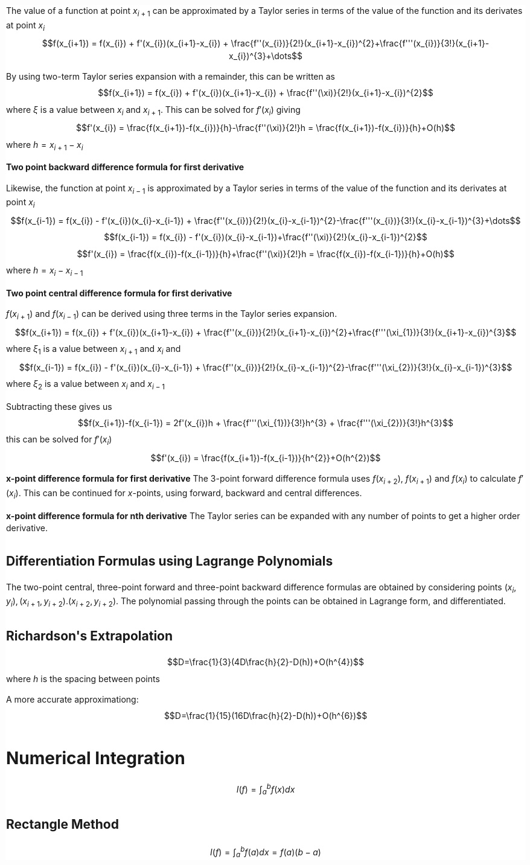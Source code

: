 The value of a function at point $x_{i+1}$ can be approximated by a Taylor series in terms of the value of the function and its derivates at point $x_{i}$ $$f(x_{i+1}) = f(x_{i}) + f'(x_{i})(x_{i+1}-x_{i}) + \frac{f''(x_{i})}{2!}(x_{i+1}-x_{i})^{2}+\frac{f'''(x_{i})}{3!}(x_{i+1}-x_{i})^{3}+\dots$$

By using two-term Taylor series expansion with a remainder, this can be written as $$f(x_{i+1}) = f(x_{i}) + f'(x_{i})(x_{i+1}-x_{i}) + \frac{f''(\xi)}{2!}(x_{i+1}-x_{i})^{2}$$ where $\xi$ is a value between $x_{i}$ and $x_{i+1}$. This can be solved for $f'(x_{i})$ giving $$f'(x_{i}) = \frac{f(x_{i+1})-f(x_{i})}{h}-\frac{f''(\xi)}{2!}h = \frac{f(x_{i+1})-f(x_{i})}{h}+O(h)$$ where $h=x_{i+1}-x_{i}$

**Two point backward difference formula for first derivative**

Likewise, the function at point $x_{i-1}$ is approximated by a Taylor series in terms of the value of the function and its derivates at point $x_{i}$ $$f(x_{i-1}) = f(x_{i}) - f'(x_{i})(x_{i}-x_{i-1}) + \frac{f''(x_{i})}{2!}(x_{i}-x_{i-1})^{2}-\frac{f'''(x_{i})}{3!}(x_{i}-x_{i-1})^{3}+\dots$$ $$f(x_{i-1}) = f(x_{i}) - f'(x_{i})(x_{i}-x_{i-1})+\frac{f''(\xi)}{2!}(x_{i}-x_{i-1})^{2}$$ $$f'(x_{i}) = \frac{f(x_{i})-f(x_{i-1})}{h}+\frac{f''(\xi)}{2!}h = \frac{f(x_{i})-f(x_{i-1})}{h}+O(h)$$ where $h=x_{i}-x_{i-1}$

**Two point central difference formula for first derivative**

$f(x_{i+1})$ and $f(x_{i-1})$ can be derived using three terms in the Taylor series expansion. $$f(x_{i+1}) = f(x_{i}) + f'(x_{i})(x_{i+1}-x_{i}) + \frac{f''(x_{i})}{2!}(x_{i+1}-x_{i})^{2}+\frac{f'''(\xi_{1})}{3!}(x_{i+1}-x_{i})^{3}$$ where $\xi_{1}$ is a value between $x_{i+1}$ and $x_{i}$ and $$f(x_{i-1}) = f(x_{i}) - f'(x_{i})(x_{i}-x_{i-1}) + \frac{f''(x_{i})}{2!}(x_{i}-x_{i-1})^{2}-\frac{f'''(\xi_{2})}{3!}(x_{i}-x_{i-1})^{3}$$ where $\xi_{2}$ is a value between $x_{i}$ and $x_{i-1}$

Subtracting these gives us $$f(x_{i+1})-f(x_{i-1}) = 2f'(x_{i})h + \frac{f'''(\xi_{1})}{3!}h^{3} + \frac{f'''(\xi_{2})}{3!}h^{3}$$ this can be solved for $f'(x_{i})$ $$f'(x_{i}) = \frac{f(x_{i+1})-f(x_{i-1})}{h^{2}}+O(h^{2})$$

**x-point difference formula for first derivative**
The 3-point forward difference formula uses $f(x_{i+2})$, $f(x_{i+1})$ and $f(x_{i})$ to calculate $f'(x_{i})$. This can be continued for $x$-points, using forward, backward and central differences.

**x-point difference formula for nth derivative**
The Taylor series can be expanded with any number of points to get a higher order derivative.

## Differentiation Formulas using Lagrange Polynomials
The two-point central, three-point forward and three-point backward difference formulas are obtained by considering points $(x_{i}, y_{i}), (x_{i+1}, y_{i+2}). (x_{i+2}, y_{i+2})$. The polynomial passing through the points can be obtained in Lagrange form, and differentiated.

## Richardson's Extrapolation
$$D=\frac{1}{3}(4D\frac{h}{2}-D(h))+O(h^{4})$$ where $h$ is the spacing between points

A more accurate approximationg: $$D=\frac{1}{15}(16D\frac{h}{2}-D(h))+O(h^{6})$$

# Numerical Integration
$$I(f) = \int_{a}^{b} f(x)dx$$

## Rectangle Method
$$I(f) = \int_{a}^{b} f(a)dx = f(a)(b-a)$$
